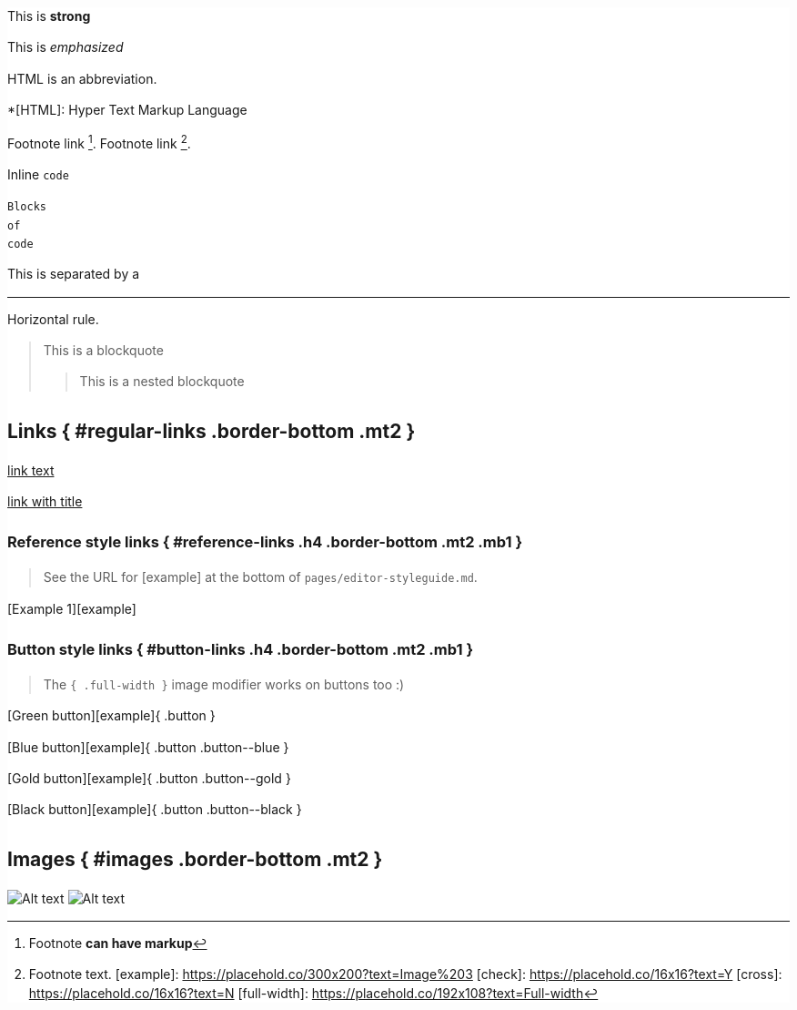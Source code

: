 This is **strong**

This is *emphasized*

HTML is an abbreviation.

*[HTML]: Hyper Text Markup Language

Footnote link [^first]. Footnote link [^second].

Inline `code`

```
Blocks
of
code
```

This is separated by a

---

Horizontal rule.

> This is a blockquote
>> This is a nested blockquote

## Links { #regular-links .border-bottom .mt2 }

[link text](http://dev.nodeca.com)

[link with title](http://nodeca.github.io/pica/demo/ "title text!")

### Reference style links { #reference-links .h4 .border-bottom .mt2 .mb1 }

> See the URL for \[example\] at the bottom of `pages/editor-styleguide.md`.

[Example 1][example]

### Button style links { #button-links .h4 .border-bottom .mt2 .mb1 }

> The `{ .full-width }` image modifier works on buttons too :\)

[Green button][example]{ .button }

[Blue button][example]{ .button .button--blue }

[Gold button][example]{ .button .button--gold }

[Black button][example]{ .button .button--black }

## Images { #images .border-bottom .mt2 }

![Alt text](https://placehold.co/300x200?text=Inline%201)
![Alt text](https://placehold.co/300x200?text=Inline%202 "Title text!")


[^first]: Footnote **can have markup**
[^second]: Footnote text.
[example]: https://placehold.co/300x200?text=Image%203
[check]: https://placehold.co/16x16?text=Y
[cross]: https://placehold.co/16x16?text=N
[full-width]: https://placehold.co/192x108?text=Full-width